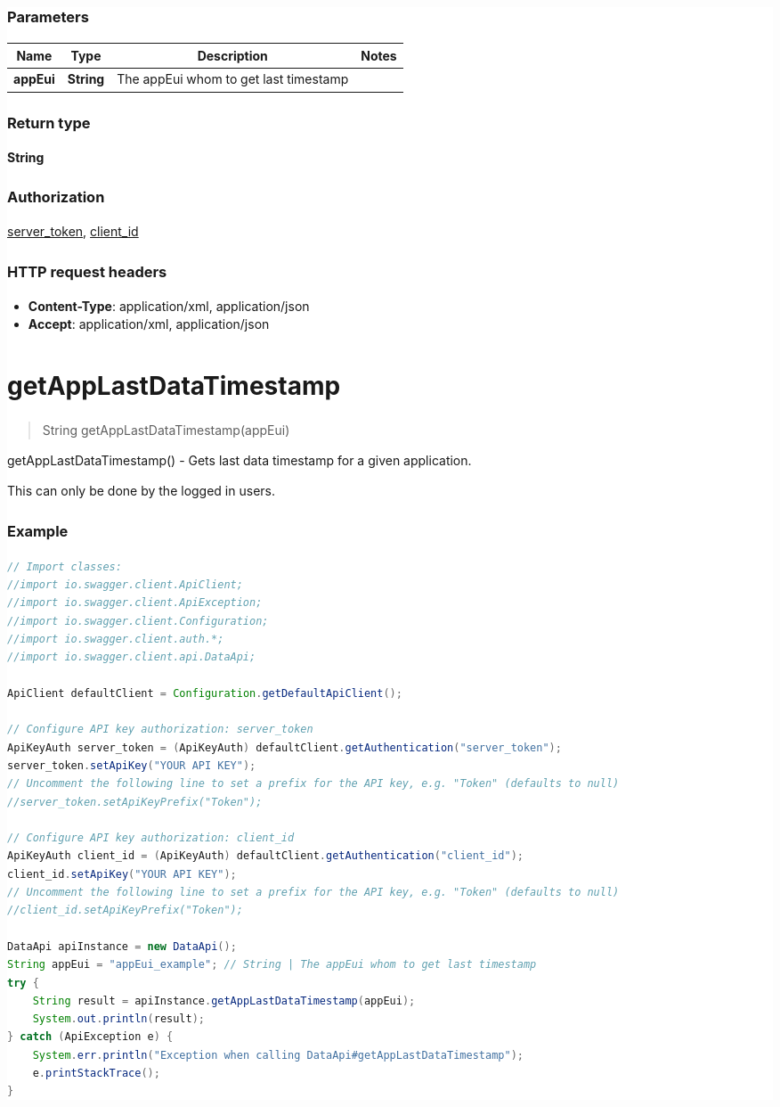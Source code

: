 ### Parameters

Name | Type | Description  | Notes
------------- | ------------- | ------------- | -------------
 **appEui** | **String**| The appEui whom to get last timestamp |

### Return type

**String**

### Authorization

[server_token](../README.md#server_token), [client_id](../README.md#client_id)

### HTTP request headers

 - **Content-Type**: application/xml, application/json
 - **Accept**: application/xml, application/json

<a name="getAppLastDataTimestamp"></a>
# **getAppLastDataTimestamp**
> String getAppLastDataTimestamp(appEui)

getAppLastDataTimestamp() - Gets last data timestamp for a given application.

This can only be done by the logged in users.

### Example
```java
// Import classes:
//import io.swagger.client.ApiClient;
//import io.swagger.client.ApiException;
//import io.swagger.client.Configuration;
//import io.swagger.client.auth.*;
//import io.swagger.client.api.DataApi;

ApiClient defaultClient = Configuration.getDefaultApiClient();

// Configure API key authorization: server_token
ApiKeyAuth server_token = (ApiKeyAuth) defaultClient.getAuthentication("server_token");
server_token.setApiKey("YOUR API KEY");
// Uncomment the following line to set a prefix for the API key, e.g. "Token" (defaults to null)
//server_token.setApiKeyPrefix("Token");

// Configure API key authorization: client_id
ApiKeyAuth client_id = (ApiKeyAuth) defaultClient.getAuthentication("client_id");
client_id.setApiKey("YOUR API KEY");
// Uncomment the following line to set a prefix for the API key, e.g. "Token" (defaults to null)
//client_id.setApiKeyPrefix("Token");

DataApi apiInstance = new DataApi();
String appEui = "appEui_example"; // String | The appEui whom to get last timestamp
try {
    String result = apiInstance.getAppLastDataTimestamp(appEui);
    System.out.println(result);
} catch (ApiException e) {
    System.err.println("Exception when calling DataApi#getAppLastDataTimestamp");
    e.printStackTrace();
}
```

